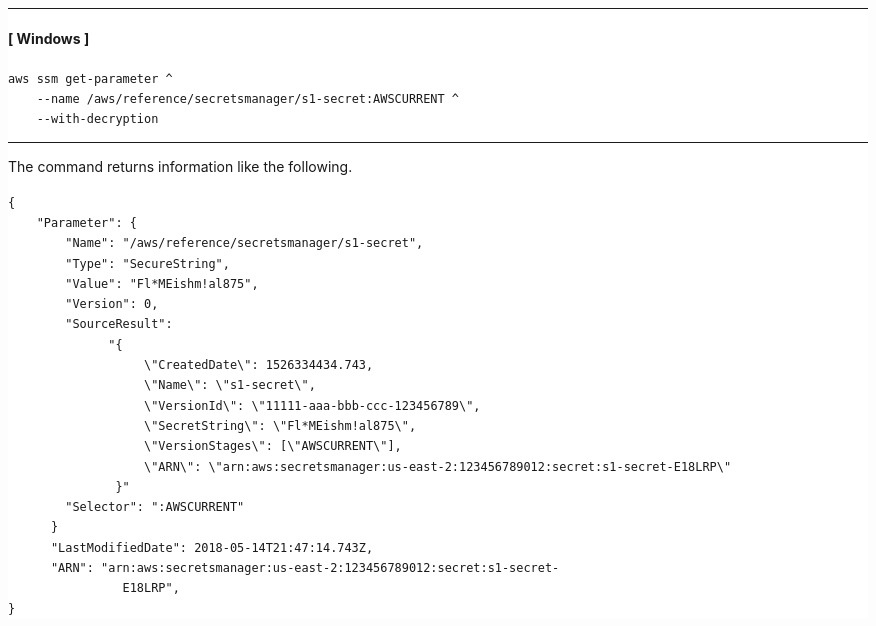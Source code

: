 ------
#### [ Windows ]

   ```
   aws ssm get-parameter ^
       --name /aws/reference/secretsmanager/s1-secret:AWSCURRENT ^
       --with-decryption
   ```

------

   The command returns information like the following\.

   ```
   {
       "Parameter": {
           "Name": "/aws/reference/secretsmanager/s1-secret",
           "Type": "SecureString",
           "Value": "Fl*MEishm!al875",
           "Version": 0,
           "SourceResult": 
                 "{
                      \"CreatedDate\": 1526334434.743,
                      \"Name\": \"s1-secret\",
                      \"VersionId\": \"11111-aaa-bbb-ccc-123456789\",
                      \"SecretString\": \"Fl*MEishm!al875\",
                      \"VersionStages\": [\"AWSCURRENT\"],
                      \"ARN\": \"arn:aws:secretsmanager:us-east-2:123456789012:secret:s1-secret-E18LRP\"
                  }"
           "Selector": ":AWSCURRENT"
         }
         "LastModifiedDate": 2018-05-14T21:47:14.743Z,
         "ARN": "arn:aws:secretsmanager:us-east-2:123456789012:secret:s1-secret-
                   E18LRP",
   }
   ```